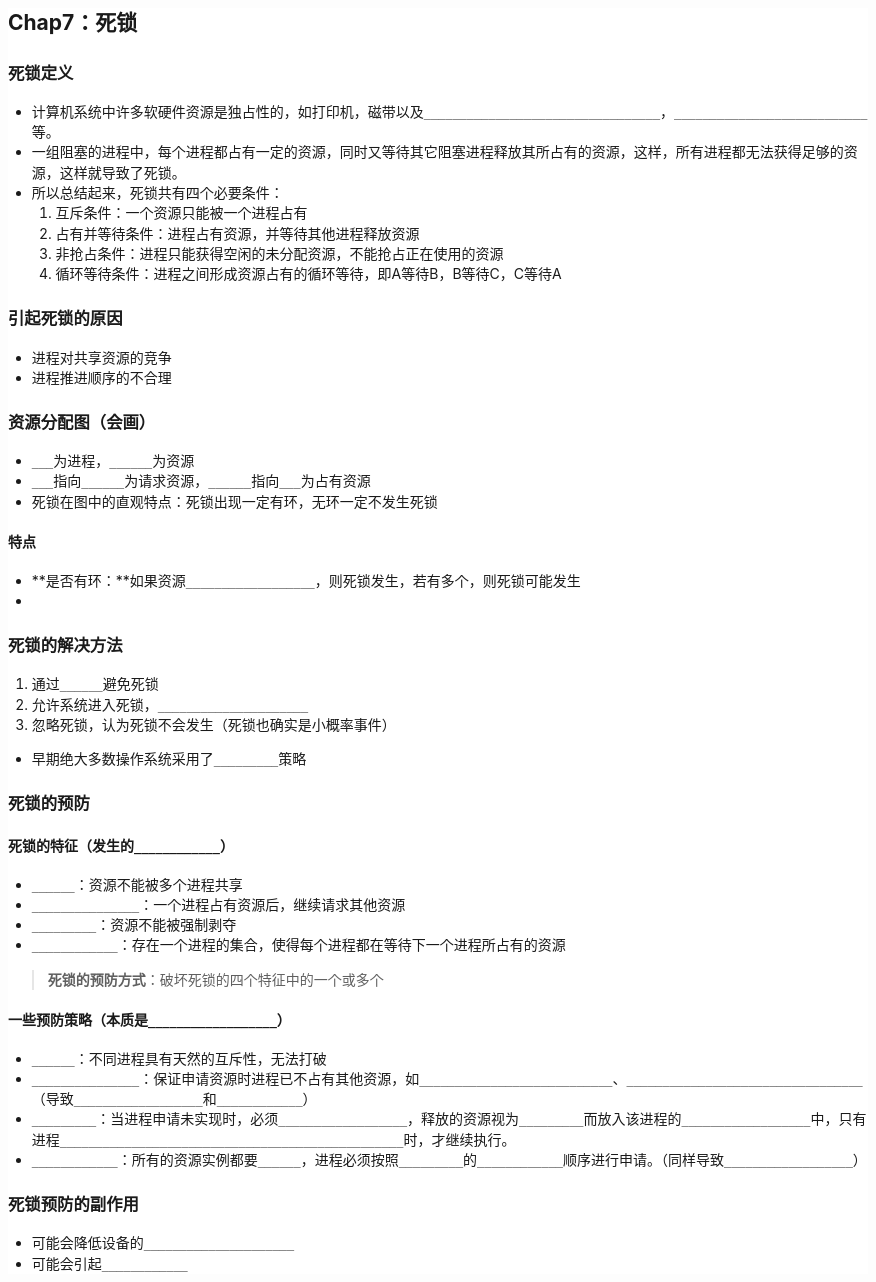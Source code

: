 

## Chap7：死锁
### 死锁定义
 - 计算机系统中许多软硬件资源是独占性的，如打印机，磁带以及`_________________________________`，`___________________________`等。
 - 一组阻塞的进程中，每个进程都占有一定的资源，同时又等待其它阻塞进程释放其所占有的资源，这样，所有进程都无法获得足够的资源，这样就导致了死锁。
 - 所以总结起来，死锁共有四个必要条件：
    1. 互斥条件：一个资源只能被一个进程占有
    2. 占有并等待条件：进程占有资源，并等待其他进程释放资源
    3. 非抢占条件：进程只能获得空闲的未分配资源，不能抢占正在使用的资源
    4. 循环等待条件：进程之间形成资源占有的循环等待，即A等待B，B等待C，C等待A
### 引起死锁的原因
- 进程对共享资源的竞争
- 进程推进顺序的不合理
### 资源分配图（会画）
- `___`为进程，`______`为资源
- `___`指向`______`为请求资源，`______`指向`___`为占有资源
- 死锁在图中的直观特点：死锁出现一定有环，无环一定不发生死锁
#### 特点
- **是否有环：**如果资源`__________________`，则死锁发生，若有多个，则死锁可能发生
- 
### 死锁的解决方法
 1. 通过`______`避免死锁
 2. 允许系统进入死锁，`_____________________`
 3. 忽略死锁，认为死锁不会发生（死锁也确实是小概率事件）
 - 早期绝大多数操作系统采用了`_________`策略


### 死锁的预防
#### 死锁的特征（发生的`____________`）
 - `______`：资源不能被多个进程共享
 - `_______________`：一个进程占有资源后，继续请求其他资源
 - `_________`：资源不能被强制剥夺
 - `____________`：存在一个进程的集合，使得每个进程都在等待下一个进程所占有的资源
 > **死锁的预防方式**：破坏死锁的四个特征中的一个或多个
#### 一些预防策略（本质是`__________________`）
- `______`：不同进程具有天然的互斥性，无法打破
- `_______________`：保证申请资源时进程已不占有其他资源，如`___________________________`、`_________________________________`（导致`__________________`和`____________`）
- `_________`：当进程申请未实现时，必须`__________________`，释放的资源视为`_________`而放入该进程的`__________________`中，只有进程`________________________________________________`时，才继续执行。
- `____________`：所有的资源实例都要`______`，进程必须按照`_________`的`____________`顺序进行申请。（同样导致`__________________`）
### 死锁预防的副作用
- 可能会降低设备的`_____________________`
- 可能会引起`____________`
